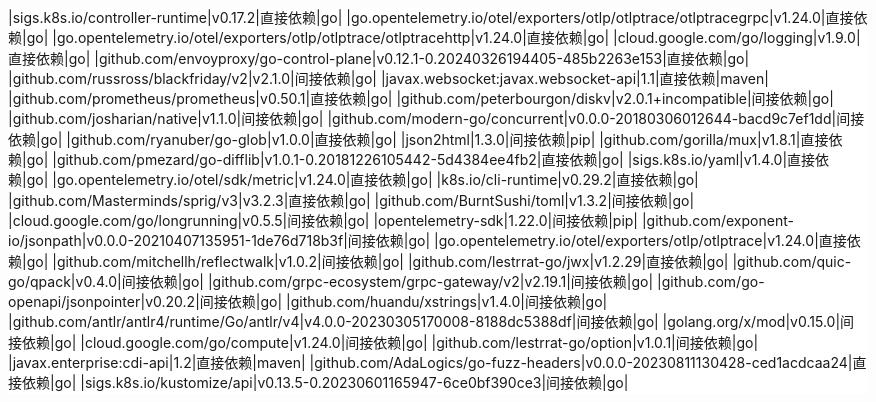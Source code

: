 |sigs.k8s.io/controller-runtime|v0.17.2|直接依赖|go|
|go.opentelemetry.io/otel/exporters/otlp/otlptrace/otlptracegrpc|v1.24.0|直接依赖|go|
|go.opentelemetry.io/otel/exporters/otlp/otlptrace/otlptracehttp|v1.24.0|直接依赖|go|
|cloud.google.com/go/logging|v1.9.0|直接依赖|go|
|github.com/envoyproxy/go-control-plane|v0.12.1-0.20240326194405-485b2263e153|直接依赖|go|
|github.com/russross/blackfriday/v2|v2.1.0|间接依赖|go|
|javax.websocket:javax.websocket-api|1.1|直接依赖|maven|
|github.com/prometheus/prometheus|v0.50.1|直接依赖|go|
|github.com/peterbourgon/diskv|v2.0.1+incompatible|间接依赖|go|
|github.com/josharian/native|v1.1.0|间接依赖|go|
|github.com/modern-go/concurrent|v0.0.0-20180306012644-bacd9c7ef1dd|间接依赖|go|
|github.com/ryanuber/go-glob|v1.0.0|直接依赖|go|
|json2html|1.3.0|间接依赖|pip|
|github.com/gorilla/mux|v1.8.1|直接依赖|go|
|github.com/pmezard/go-difflib|v1.0.1-0.20181226105442-5d4384ee4fb2|直接依赖|go|
|sigs.k8s.io/yaml|v1.4.0|直接依赖|go|
|go.opentelemetry.io/otel/sdk/metric|v1.24.0|直接依赖|go|
|k8s.io/cli-runtime|v0.29.2|直接依赖|go|
|github.com/Masterminds/sprig/v3|v3.2.3|直接依赖|go|
|github.com/BurntSushi/toml|v1.3.2|间接依赖|go|
|cloud.google.com/go/longrunning|v0.5.5|间接依赖|go|
|opentelemetry-sdk|1.22.0|间接依赖|pip|
|github.com/exponent-io/jsonpath|v0.0.0-20210407135951-1de76d718b3f|间接依赖|go|
|go.opentelemetry.io/otel/exporters/otlp/otlptrace|v1.24.0|直接依赖|go|
|github.com/mitchellh/reflectwalk|v1.0.2|间接依赖|go|
|github.com/lestrrat-go/jwx|v1.2.29|直接依赖|go|
|github.com/quic-go/qpack|v0.4.0|间接依赖|go|
|github.com/grpc-ecosystem/grpc-gateway/v2|v2.19.1|间接依赖|go|
|github.com/go-openapi/jsonpointer|v0.20.2|间接依赖|go|
|github.com/huandu/xstrings|v1.4.0|间接依赖|go|
|github.com/antlr/antlr4/runtime/Go/antlr/v4|v4.0.0-20230305170008-8188dc5388df|间接依赖|go|
|golang.org/x/mod|v0.15.0|间接依赖|go|
|cloud.google.com/go/compute|v1.24.0|间接依赖|go|
|github.com/lestrrat-go/option|v1.0.1|间接依赖|go|
|javax.enterprise:cdi-api|1.2|直接依赖|maven|
|github.com/AdaLogics/go-fuzz-headers|v0.0.0-20230811130428-ced1acdcaa24|直接依赖|go|
|sigs.k8s.io/kustomize/api|v0.13.5-0.20230601165947-6ce0bf390ce3|间接依赖|go|
